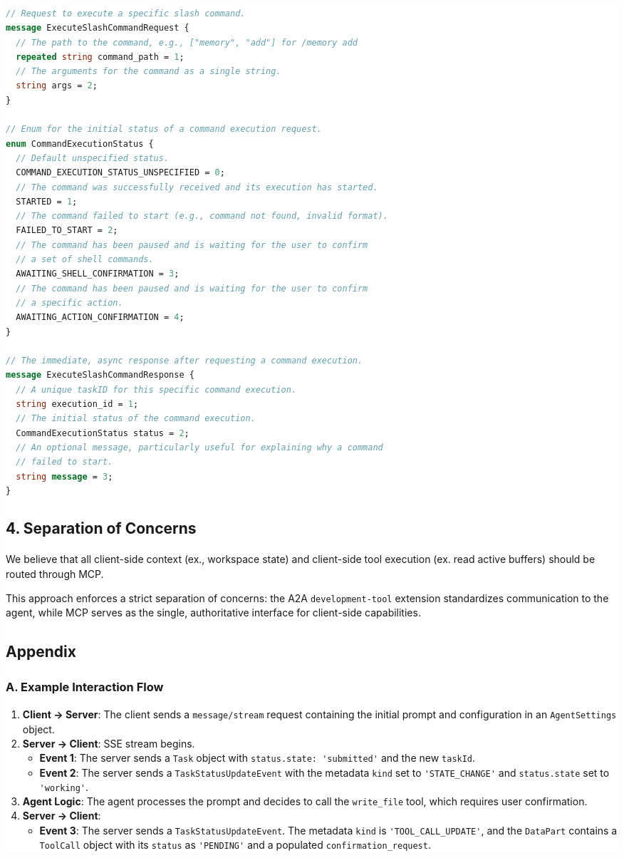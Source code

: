 ```proto
// Request to execute a specific slash command.
message ExecuteSlashCommandRequest {
  // The path to the command, e.g., ["memory", "add"] for /memory add
  repeated string command_path = 1;
  // The arguments for the command as a single string.
  string args = 2;
}

// Enum for the initial status of a command execution request.
enum CommandExecutionStatus {
  // Default unspecified status.
  COMMAND_EXECUTION_STATUS_UNSPECIFIED = 0;
  // The command was successfully received and its execution has started.
  STARTED = 1;
  // The command failed to start (e.g., command not found, invalid format).
  FAILED_TO_START = 2;
  // The command has been paused and is waiting for the user to confirm
  // a set of shell commands.
  AWAITING_SHELL_CONFIRMATION = 3;
  // The command has been paused and is waiting for the user to confirm
  // a specific action.
  AWAITING_ACTION_CONFIRMATION = 4;
}

// The immediate, async response after requesting a command execution.
message ExecuteSlashCommandResponse {
  // A unique taskID for this specific command execution.
  string execution_id = 1;
  // The initial status of the command execution.
  CommandExecutionStatus status = 2;
  // An optional message, particularly useful for explaining why a command
  // failed to start.
  string message = 3;
}
```

## 4. Separation of Concerns

We believe that all client-side context (ex., workspace state) and client-side
tool execution (ex. read active buffers) should be routed through MCP.

This approach enforces a strict separation of concerns: the A2A
`development-tool` extension standardizes communication to the agent, while MCP
serves as the single, authoritative interface for client-side capabilities.

## Appendix

### A. Example Interaction Flow

1.  **Client -> Server**: The client sends a `message/stream` request containing
    the initial prompt and configuration in an `AgentSettings` object.
2.  **Server -> Client**: SSE stream begins.
    - **Event 1**: The server sends a `Task` object with
      `status.state: 'submitted'` and the new `taskId`.
    - **Event 2**: The server sends a `TaskStatusUpdateEvent` with the metadata
      `kind` set to `'STATE_CHANGE'` and `status.state` set to `'working'`.
3.  **Agent Logic**: The agent processes the prompt and decides to call the
    `write_file` tool, which requires user confirmation.
4.  **Server -> Client**:
    - **Event 3**: The server sends a `TaskStatusUpdateEvent`. The metadata
      `kind` is `'TOOL_CALL_UPDATE'`, and the `DataPart` contains a `ToolCall`
      object with its `status` as `'PENDING'` and a populated
      `confirmation_request`.